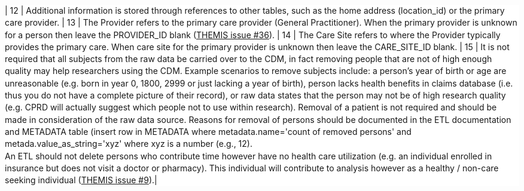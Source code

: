 | 12 | Additional information is stored through references to other tables, such as the home address (location_id) or the primary care provider.
| 13 | The Provider refers to the primary care provider (General Practitioner). When the primary provider is unknown for a person then leave the PROVIDER_ID blank ([THEMIS issue #36](https://github.com/OHDSI/Themis/issues/36)).
| 14 | The Care Site refers to where the Provider typically provides the primary care. When care site for the primary provider is unknown then leave the CARE_SITE_ID blank.
| 15 | It is not required that all subjects from the raw data be carried over to the CDM, in fact removing people that are not of high enough quality may help researchers using the CDM. Example scenarios to remove subjects include: a person’s year of birth or age are unreasonable (e.g. born in year 0, 1800, 2999 or just lacking a year of birth), person lacks health benefits in claims database (i.e. thus you do not have a complete picture of their record), or raw data states that the person may not be of high research quality (e.g. CPRD will actually suggest which people not to use within research). Removal of a patient is not required and should be made in consideration of the raw data source. Reasons for removal of persons should be documented in the ETL documentation and METADATA table (insert row in METADATA where metadata.name='count of removed persons' and metada.value_as_string='xyz' where xyz is a number (e.g., 12). <br> An ETL should not delete persons who contribute time however have no health care utilization (e.g. an individual enrolled in insurance but does not visit a doctor or pharmacy). This individual will contribute to analysis however as a healthy / non-care seeking individual ([THEMIS issue #9](https://github.com/OHDSI/Themis/issues/9)).|

